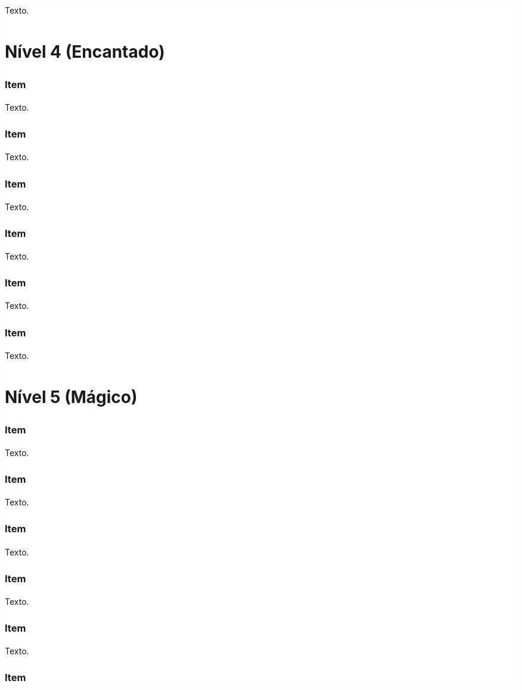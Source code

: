 Texto.

# Nível 4 (Encantado)

### Item

Texto.

### Item

Texto.

### Item

Texto.

### Item

Texto.

### Item

Texto.

### Item

Texto.

# Nível 5 (Mágico)

### Item

Texto.

### Item

Texto.

### Item

Texto.

### Item

Texto.

### Item

Texto.

### Item
